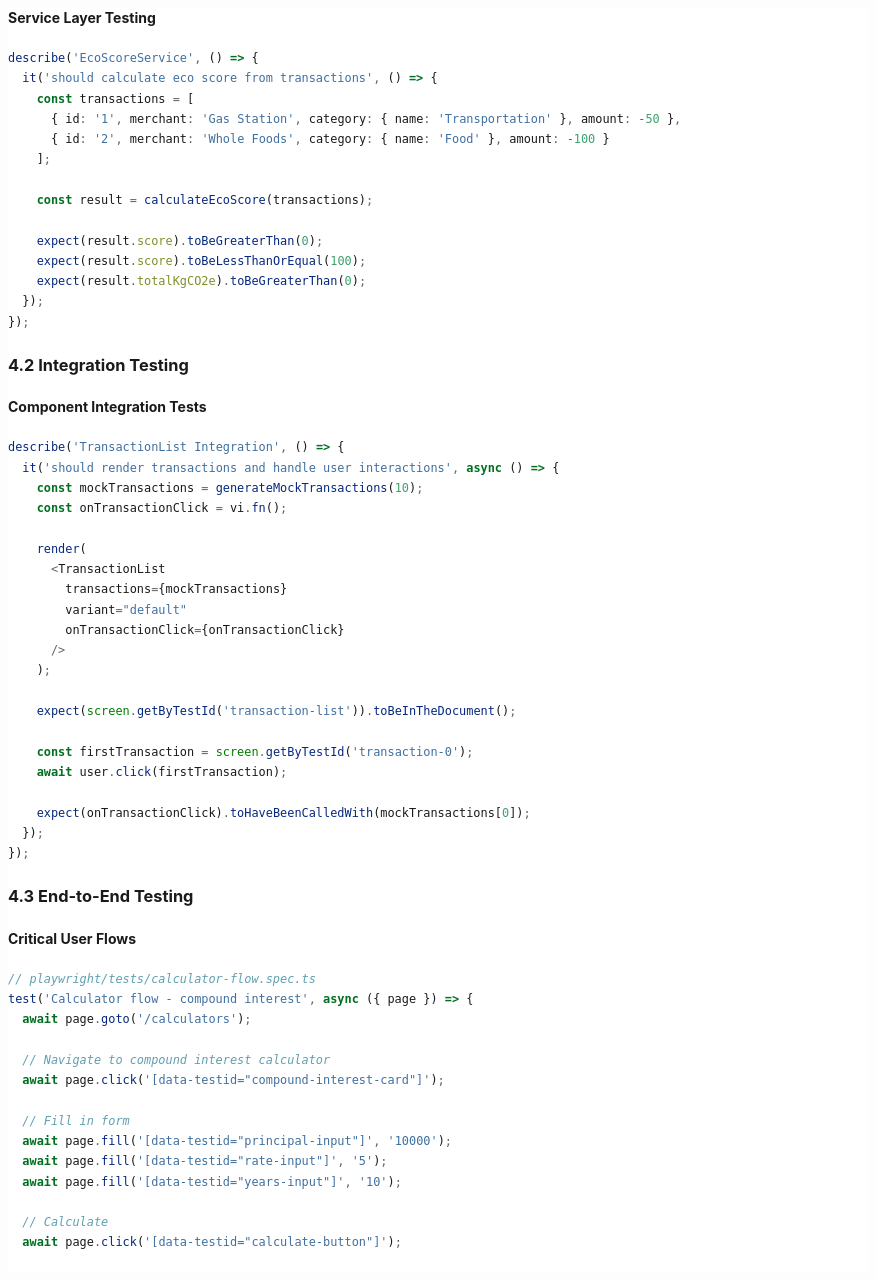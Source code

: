#### Service Layer Testing
```typescript
describe('EcoScoreService', () => {
  it('should calculate eco score from transactions', () => {
    const transactions = [
      { id: '1', merchant: 'Gas Station', category: { name: 'Transportation' }, amount: -50 },
      { id: '2', merchant: 'Whole Foods', category: { name: 'Food' }, amount: -100 }
    ];

    const result = calculateEcoScore(transactions);
    
    expect(result.score).toBeGreaterThan(0);
    expect(result.score).toBeLessThanOrEqual(100);
    expect(result.totalKgCO2e).toBeGreaterThan(0);
  });
});
```

### 4.2 Integration Testing

#### Component Integration Tests
```typescript
describe('TransactionList Integration', () => {
  it('should render transactions and handle user interactions', async () => {
    const mockTransactions = generateMockTransactions(10);
    const onTransactionClick = vi.fn();

    render(
      <TransactionList 
        transactions={mockTransactions}
        variant="default"
        onTransactionClick={onTransactionClick}
      />
    );

    expect(screen.getByTestId('transaction-list')).toBeInTheDocument();
    
    const firstTransaction = screen.getByTestId('transaction-0');
    await user.click(firstTransaction);
    
    expect(onTransactionClick).toHaveBeenCalledWith(mockTransactions[0]);
  });
});
```

### 4.3 End-to-End Testing

#### Critical User Flows
```typescript
// playwright/tests/calculator-flow.spec.ts
test('Calculator flow - compound interest', async ({ page }) => {
  await page.goto('/calculators');
  
  // Navigate to compound interest calculator
  await page.click('[data-testid="compound-interest-card"]');
  
  // Fill in form
  await page.fill('[data-testid="principal-input"]', '10000');
  await page.fill('[data-testid="rate-input"]', '5');
  await page.fill('[data-testid="years-input"]', '10');
  
  // Calculate
  await page.click('[data-testid="calculate-button"]');
  
```